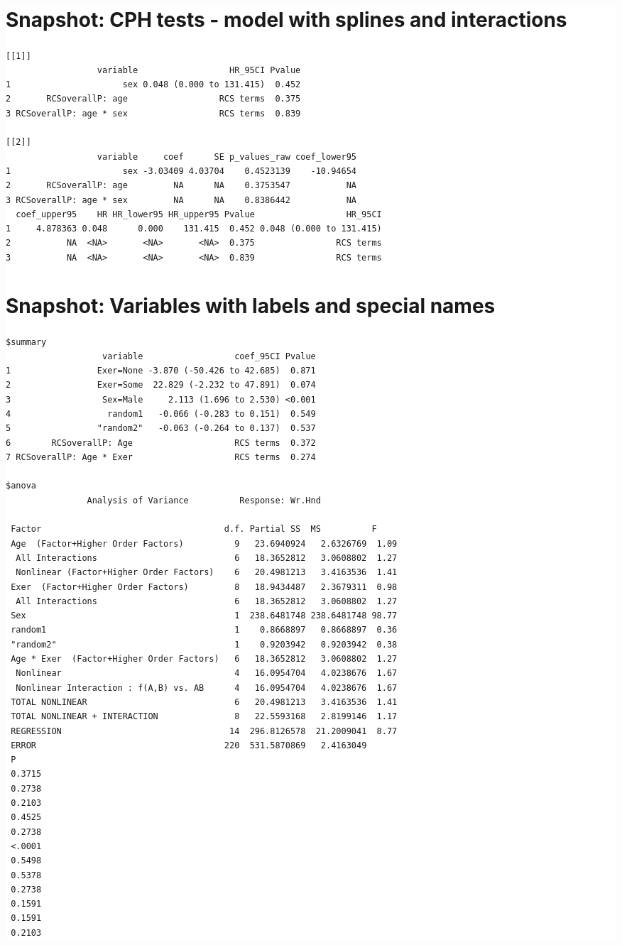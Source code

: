 
# Snapshot: CPH tests - model with splines and interactions

    [[1]]
                      variable                  HR_95CI Pvalue
    1                      sex 0.048 (0.000 to 131.415)  0.452
    2       RCSoverallP: age                  RCS terms  0.375
    3 RCSoverallP: age * sex                  RCS terms  0.839
    
    [[2]]
                      variable     coef      SE p_values_raw coef_lower95
    1                      sex -3.03409 4.03704    0.4523139    -10.94654
    2       RCSoverallP: age         NA      NA    0.3753547           NA
    3 RCSoverallP: age * sex         NA      NA    0.8386442           NA
      coef_upper95    HR HR_lower95 HR_upper95 Pvalue                  HR_95CI
    1     4.878363 0.048      0.000    131.415  0.452 0.048 (0.000 to 131.415)
    2           NA  <NA>       <NA>       <NA>  0.375                RCS terms
    3           NA  <NA>       <NA>       <NA>  0.839                RCS terms
    

# Snapshot: Variables with labels and special names

    $summary
                       variable                  coef_95CI Pvalue
    1                 Exer=None -3.870 (-50.426 to 42.685)  0.871
    2                 Exer=Some  22.829 (-2.232 to 47.891)  0.074
    3                  Sex=Male     2.113 (1.696 to 2.530) <0.001
    4                   random1   -0.066 (-0.283 to 0.151)  0.549
    5                 "random2"   -0.063 (-0.264 to 0.137)  0.537
    6        RCSoverallP: Age                    RCS terms  0.372
    7 RCSoverallP: Age * Exer                    RCS terms  0.274
    
    $anova
                    Analysis of Variance          Response: Wr.Hnd 
    
     Factor                                    d.f. Partial SS  MS          F    
     Age  (Factor+Higher Order Factors)          9   23.6940924   2.6326769  1.09
      All Interactions                           6   18.3652812   3.0608802  1.27
      Nonlinear (Factor+Higher Order Factors)    6   20.4981213   3.4163536  1.41
     Exer  (Factor+Higher Order Factors)         8   18.9434487   2.3679311  0.98
      All Interactions                           6   18.3652812   3.0608802  1.27
     Sex                                         1  238.6481748 238.6481748 98.77
     random1                                     1    0.8668897   0.8668897  0.36
     "random2"                                   1    0.9203942   0.9203942  0.38
     Age * Exer  (Factor+Higher Order Factors)   6   18.3652812   3.0608802  1.27
      Nonlinear                                  4   16.0954704   4.0238676  1.67
      Nonlinear Interaction : f(A,B) vs. AB      4   16.0954704   4.0238676  1.67
     TOTAL NONLINEAR                             6   20.4981213   3.4163536  1.41
     TOTAL NONLINEAR + INTERACTION               8   22.5593168   2.8199146  1.17
     REGRESSION                                 14  296.8126578  21.2009041  8.77
     ERROR                                     220  531.5870869   2.4163049      
     P     
     0.3715
     0.2738
     0.2103
     0.4525
     0.2738
     <.0001
     0.5498
     0.5378
     0.2738
     0.1591
     0.1591
     0.2103